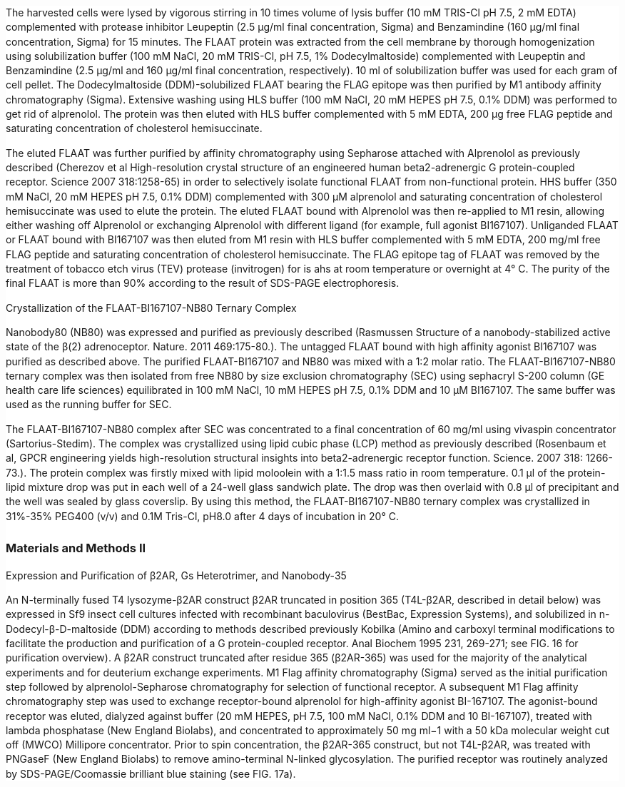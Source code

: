 The harvested cells were lysed by vigorous stirring in 10 times volume of lysis buffer (10 mM TRIS-Cl pH 7.5, 2 mM EDTA) complemented with protease inhibitor Leupeptin (2.5 μg/ml final concentration, Sigma) and Benzamindine (160 μg/ml final concentration, Sigma) for 15 minutes. The FLAAT protein was extracted from the cell membrane by thorough homogenization using solubilization buffer (100 mM NaCl, 20 mM TRIS-Cl, pH 7.5, 1% Dodecylmaltoside) complemented with Leupeptin and Benzamindine (2.5 μg/ml and 160 μg/ml final concentration, respectively). 10 ml of solubilization buffer was used for each gram of cell pellet. The Dodecylmaltoside (DDM)-solubilized FLAAT bearing the FLAG epitope was then purified by M1 antibody affinity chromatography (Sigma). Extensive washing using HLS buffer (100 mM NaCl, 20 mM HEPES pH 7.5, 0.1% DDM) was performed to get rid of alprenolol. The protein was then eluted with HLS buffer complemented with 5 mM EDTA, 200 μg free FLAG peptide and saturating concentration of cholesterol hemisuccinate.

The eluted FLAAT was further purified by affinity chromatography using Sepharose attached with Alprenolol as previously described (Cherezov et al High-resolution crystal structure of an engineered human beta2-adrenergic G protein-coupled receptor. Science 2007 318:1258-65) in order to selectively isolate functional FLAAT from non-functional protein. HHS buffer (350 mM NaCl, 20 mM HEPES pH 7.5, 0.1% DDM) complemented with 300 μM alprenolol and saturating concentration of cholesterol hemisuccinate was used to elute the protein. The eluted FLAAT bound with Alprenolol was then re-applied to M1 resin, allowing either washing off Alprenolol or exchanging Alprenolol with different ligand (for example, full agonist BI167107). Unliganded FLAAT or FLAAT bound with BI167107 was then eluted from M1 resin with HLS buffer complemented with 5 mM EDTA, 200 mg/ml free FLAG peptide and saturating concentration of cholesterol hemisuccinate. The FLAG epitope tag of FLAAT was removed by the treatment of tobacco etch virus (TEV) protease (invitrogen) for is ahs at room temperature or overnight at 4° C. The purity of the final FLAAT is more than 90% according to the result of SDS-PAGE electrophoresis.

Crystallization of the FLAAT-BI167107-NB80 Ternary Complex

Nanobody80 (NB80) was expressed and purified as previously described (Rasmussen Structure of a nanobody-stabilized active state of the β(2) adrenoceptor. Nature. 2011 469:175-80.). The untagged FLAAT bound with high affinity agonist BI167107 was purified as described above. The purified FLAAT-BI167107 and NB80 was mixed with a 1:2 molar ratio. The FLAAT-BI167107-NB80 ternary complex was then isolated from free NB80 by size exclusion chromatography (SEC) using sephacryl S-200 column (GE health care life sciences) equilibrated in 100 mM NaCl, 10 mM HEPES pH 7.5, 0.1% DDM and 10 μM BI167107. The same buffer was used as the running buffer for SEC.

The FLAAT-BI167107-NB80 complex after SEC was concentrated to a final concentration of 60 mg/ml using vivaspin concentrator (Sartorius-Stedim). The complex was crystallized using lipid cubic phase (LCP) method as previously described (Rosenbaum et al, GPCR engineering yields high-resolution structural insights into beta2-adrenergic receptor function. Science. 2007 318: 1266-73.). The protein complex was firstly mixed with lipid moloolein with a 1:1.5 mass ratio in room temperature. 0.1 μl of the protein-lipid mixture drop was put in each well of a 24-well glass sandwich plate. The drop was then overlaid with 0.8 μl of precipitant and the well was sealed by glass coverslip. By using this method, the FLAAT-BI167107-NB80 ternary complex was crystallized in 31%-35% PEG400 (v/v) and 0.1M Tris-Cl, pH8.0 after 4 days of incubation in 20° C.

### Materials and Methods II

Expression and Purification of β2AR, Gs Heterotrimer, and Nanobody-35

An N-terminally fused T4 lysozyme-β2AR construct β2AR truncated in position 365 (T4L-β2AR, described in detail below) was expressed in Sf9 insect cell cultures infected with recombinant baculovirus (BestBac, Expression Systems), and solubilized in n-Dodecyl-β-D-maltoside (DDM) according to methods described previously Kobilka (Amino and carboxyl terminal modifications to facilitate the production and purification of a G protein-coupled receptor. Anal Biochem 1995 231, 269-271; see FIG. 16 for purification overview). A β2AR construct truncated after residue 365 (β2AR-365) was used for the majority of the analytical experiments and for deuterium exchange experiments. M1 Flag affinity chromatography (Sigma) served as the initial purification step followed by alprenolol-Sepharose chromatography for selection of functional receptor. A subsequent M1 Flag affinity chromatography step was used to exchange receptor-bound alprenolol for high-affinity agonist BI-167107. The agonist-bound receptor was eluted, dialyzed against buffer (20 mM HEPES, pH 7.5, 100 mM NaCl, 0.1% DDM and 10 BI-167107), treated with lambda phosphatase (New England Biolabs), and concentrated to approximately 50 mg ml−1 with a 50 kDa molecular weight cut off (MWCO) Millipore concentrator. Prior to spin concentration, the β2AR-365 construct, but not T4L-β2AR, was treated with PNGaseF (New England Biolabs) to remove amino-terminal N-linked glycosylation. The purified receptor was routinely analyzed by SDS-PAGE/Coomassie brilliant blue staining (see FIG. 17a).
